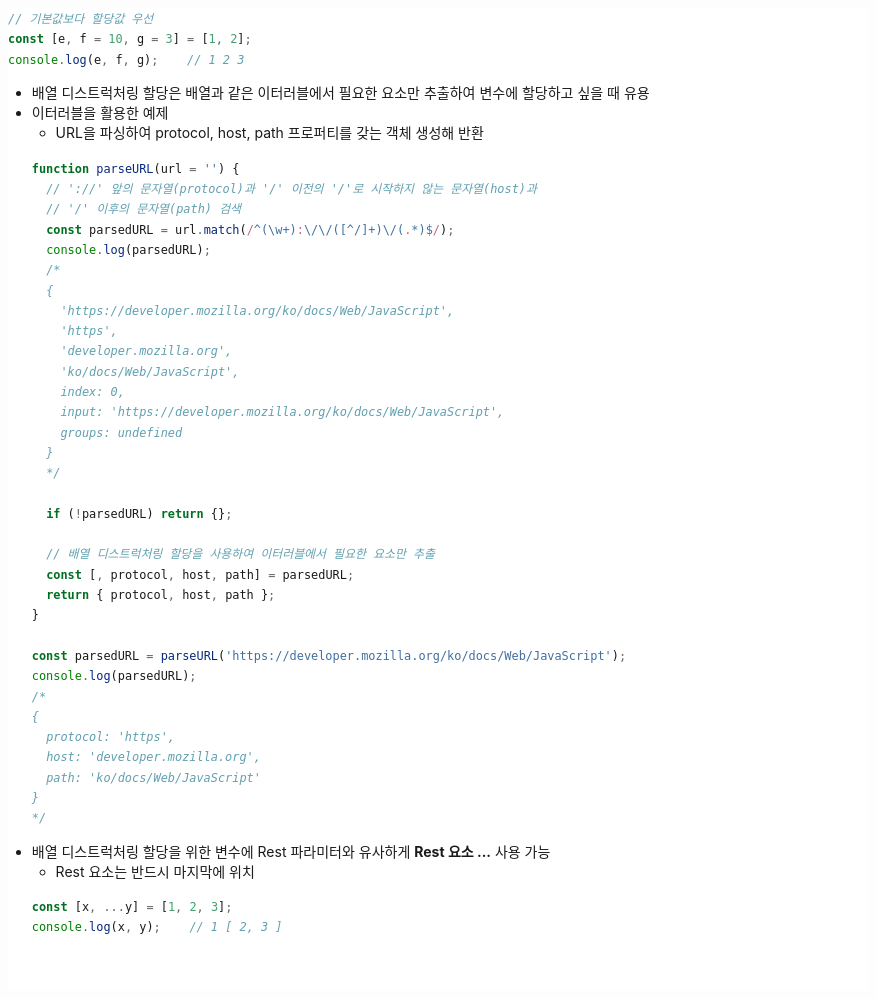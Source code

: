   ```js
  // 기본값보다 할당값 우선
  const [e, f = 10, g = 3] = [1, 2];
  console.log(e, f, g);    // 1 2 3
  ```
- 배열 디스트럭처링 할당은 배열과 같은 이터러블에서 필요한 요소만 추출하여 변수에 할당하고 싶을 때 유용
- 이터러블을 활용한 예제
  - URL을 파싱하여 protocol, host, path 프로퍼티를 갖는 객체 생성해 반환
  ```js
  function parseURL(url = '') {
    // '://' 앞의 문자열(protocol)과 '/' 이전의 '/'로 시작하지 않는 문자열(host)과
    // '/' 이후의 문자열(path) 검색
    const parsedURL = url.match(/^(\w+):\/\/([^/]+)\/(.*)$/);
    console.log(parsedURL);
    /* 
    {
      'https://developer.mozilla.org/ko/docs/Web/JavaScript',
      'https',
      'developer.mozilla.org',
      'ko/docs/Web/JavaScript',
      index: 0,
      input: 'https://developer.mozilla.org/ko/docs/Web/JavaScript',
      groups: undefined
    }
    */

    if (!parsedURL) return {};

    // 배열 디스트럭처링 할당을 사용하여 이터러블에서 필요한 요소만 추출
    const [, protocol, host, path] = parsedURL;
    return { protocol, host, path };
  }

  const parsedURL = parseURL('https://developer.mozilla.org/ko/docs/Web/JavaScript');
  console.log(parsedURL);
  /*
  {
    protocol: 'https',
    host: 'developer.mozilla.org',
    path: 'ko/docs/Web/JavaScript'
  }
  */
  ```
- 배열 디스트럭처링 할당을 위한 변수에 Rest 파라미터와 유사하게 **Rest 요소 ...** 사용 가능
  - Rest 요소는 반드시 마지막에 위치
  ```js
  const [x, ...y] = [1, 2, 3];
  console.log(x, y);    // 1 [ 2, 3 ]
  ```

<br>
<br>
